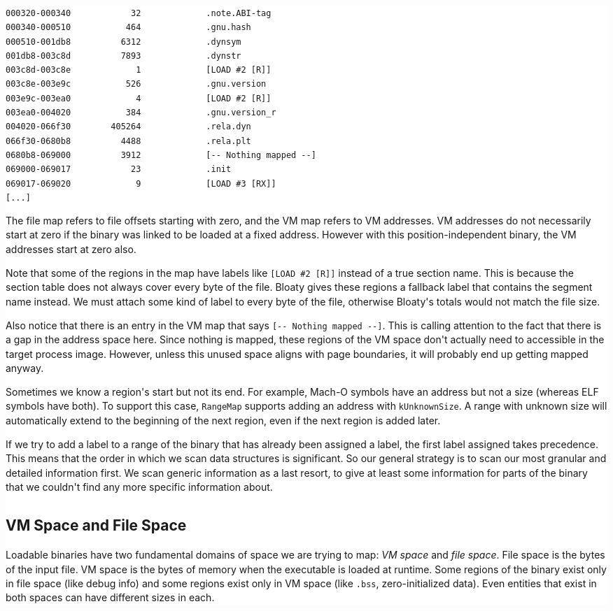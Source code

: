 ```
000320-000340            32             .note.ABI-tag
000340-000510           464             .gnu.hash
000510-001db8          6312             .dynsym
001db8-003c8d          7893             .dynstr
003c8d-003c8e             1             [LOAD #2 [R]]
003c8e-003e9c           526             .gnu.version
003e9c-003ea0             4             [LOAD #2 [R]]
003ea0-004020           384             .gnu.version_r
004020-066f30        405264             .rela.dyn
066f30-0680b8          4488             .rela.plt
0680b8-069000          3912             [-- Nothing mapped --]
069000-069017            23             .init
069017-069020             9             [LOAD #3 [RX]]
[...]
```

The file map refers to file offsets starting with zero, and the VM map refers to
VM addresses. VM addresses do not necessarily start at zero if the binary was
linked to be loaded at a fixed address. However with this position-independent
binary, the VM addresses start at zero also.

Note that some of the regions in the map have labels like `[LOAD #2 [R]]`
instead of a true section name. This is because the section table does not
always cover every byte of the file. Bloaty gives these regions a fallback label
that contains the segment name instead. We must attach some kind of label to
every byte of the file, otherwise Bloaty's totals would not match the file size.

Also notice that there is an entry in the VM map that says `[-- Nothing mapped
--]`. This is calling attention to the fact that there is a gap in the address
space here. Since nothing is mapped, these regions of the VM space don't
actually need to accessible in the target process image. However, unless this
unused space aligns with page boundaries, it will probably end up getting
mapped anyway.

Sometimes we know a region's start but not its end.  For example, Mach-O
symbols have an address but not a size (whereas ELF symbols have both).
To support this case, `RangeMap` supports adding an address with `kUnknownSize`.
A range with unknown size will automatically extend to the beginning of the
next region, even if the next region is added later.

If we try to add a label to a range of the binary that has already been assigned
a label, the first label assigned takes precedence.  This means that the order
in which we scan data structures is significant.  So our general strategy is to
scan our most granular and detailed information first.  We scan generic
information as a last resort, to give at least some information for parts of the
binary that we couldn't find any more specific information about.

## VM Space and File Space

Loadable binaries have two fundamental domains of space we are trying to map:
*VM space* and *file space*.  File space is the bytes of the input file.  VM
space is the bytes of memory when the executable is loaded at runtime.  Some
regions of the binary exist only in file space (like debug info) and some
regions exist only in VM space (like `.bss`, zero-initialized data).  Even
entities that exist in both spaces can have different sizes in each.
